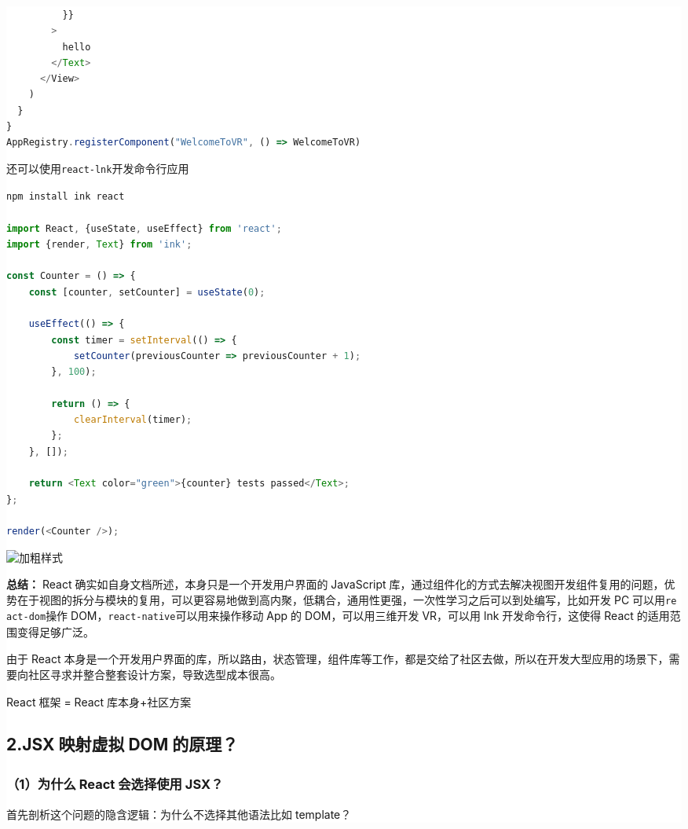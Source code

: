 ```js
          }}
        >
          hello
        </Text>
      </View>
    )
  }
}
AppRegistry.registerComponent("WelcomeToVR", () => WelcomeToVR)
```

还可以使用`react-lnk`开发命令行应用

```js
npm install ink react

import React, {useState, useEffect} from 'react';
import {render, Text} from 'ink';

const Counter = () => {
	const [counter, setCounter] = useState(0);

	useEffect(() => {
		const timer = setInterval(() => {
			setCounter(previousCounter => previousCounter + 1);
		}, 100);

		return () => {
			clearInterval(timer);
		};
	}, []);

	return <Text color="green">{counter} tests passed</Text>;
};

render(<Counter />);
```

![加粗样式](https://img-blog.csdnimg.cn/20210401090656262.png?x-oss-process=image/watermark,type_ZmFuZ3poZW5naGVpdGk,shadow_10,text_aHR0cHM6Ly9ibG9nLmNzZG4ubmV0L3dlaXhpbl80MTg3NjU3NA==,size_16,color_FFFFFF,t_70)

**总结：** React 确实如自身文档所述，本身只是一个开发用户界面的 JavaScript 库，通过组件化的方式去解决视图开发组件复用的问题，优势在于视图的拆分与模块的复用，可以更容易地做到高内聚，低耦合，通用性更强，一次性学习之后可以到处编写，比如开发 PC 可以用`react-dom`操作 DOM，`react-native`可以用来操作移动 App 的 DOM，可以用三维开发 VR，可以用 lnk 开发命令行，这使得 React 的适用范围变得足够广泛。

由于 React 本身是一个开发用户界面的库，所以路由，状态管理，组件库等工作，都是交给了社区去做，所以在开发大型应用的场景下，需要向社区寻求并整合整套设计方案，导致选型成本很高。

React 框架 = React 库本身+社区方案

## 2.JSX 映射虚拟 DOM 的原理？

### （1）为什么 React 会选择使用 JSX？

首先剖析这个问题的隐含逻辑：为什么不选择其他语法比如 template？
